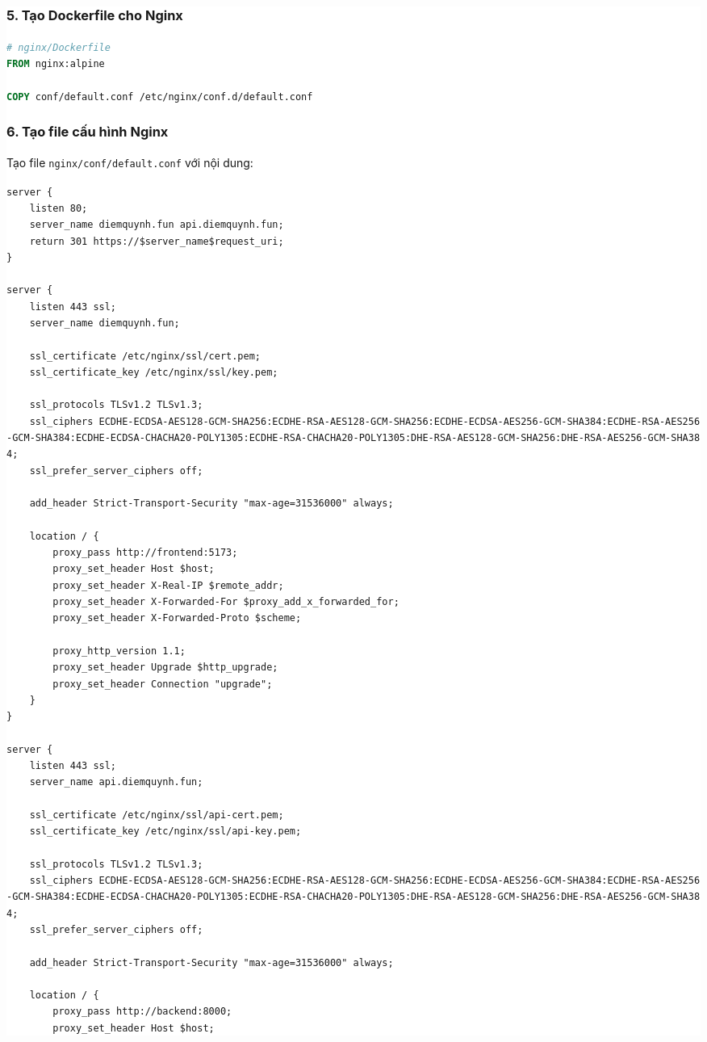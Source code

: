 ### 5. Tạo Dockerfile cho Nginx
```dockerfile
# nginx/Dockerfile
FROM nginx:alpine

COPY conf/default.conf /etc/nginx/conf.d/default.conf
```

### 6. Tạo file cấu hình Nginx
Tạo file `nginx/conf/default.conf` với nội dung:
```nginx
server {
    listen 80;
    server_name diemquynh.fun api.diemquynh.fun;
    return 301 https://$server_name$request_uri;
}

server {
    listen 443 ssl;
    server_name diemquynh.fun;
    
    ssl_certificate /etc/nginx/ssl/cert.pem;
    ssl_certificate_key /etc/nginx/ssl/key.pem;

    ssl_protocols TLSv1.2 TLSv1.3;
    ssl_ciphers ECDHE-ECDSA-AES128-GCM-SHA256:ECDHE-RSA-AES128-GCM-SHA256:ECDHE-ECDSA-AES256-GCM-SHA384:ECDHE-RSA-AES256-GCM-SHA384:ECDHE-ECDSA-CHACHA20-POLY1305:ECDHE-RSA-CHACHA20-POLY1305:DHE-RSA-AES128-GCM-SHA256:DHE-RSA-AES256-GCM-SHA384;
    ssl_prefer_server_ciphers off;

    add_header Strict-Transport-Security "max-age=31536000" always;

    location / {
        proxy_pass http://frontend:5173;
        proxy_set_header Host $host;
        proxy_set_header X-Real-IP $remote_addr;
        proxy_set_header X-Forwarded-For $proxy_add_x_forwarded_for;
        proxy_set_header X-Forwarded-Proto $scheme;
        
        proxy_http_version 1.1;
        proxy_set_header Upgrade $http_upgrade;
        proxy_set_header Connection "upgrade";
    }
}

server {
    listen 443 ssl;
    server_name api.diemquynh.fun;
    
    ssl_certificate /etc/nginx/ssl/api-cert.pem;
    ssl_certificate_key /etc/nginx/ssl/api-key.pem;

    ssl_protocols TLSv1.2 TLSv1.3;
    ssl_ciphers ECDHE-ECDSA-AES128-GCM-SHA256:ECDHE-RSA-AES128-GCM-SHA256:ECDHE-ECDSA-AES256-GCM-SHA384:ECDHE-RSA-AES256-GCM-SHA384:ECDHE-ECDSA-CHACHA20-POLY1305:ECDHE-RSA-CHACHA20-POLY1305:DHE-RSA-AES128-GCM-SHA256:DHE-RSA-AES256-GCM-SHA384;
    ssl_prefer_server_ciphers off;

    add_header Strict-Transport-Security "max-age=31536000" always;

    location / {
        proxy_pass http://backend:8000;
        proxy_set_header Host $host;
```